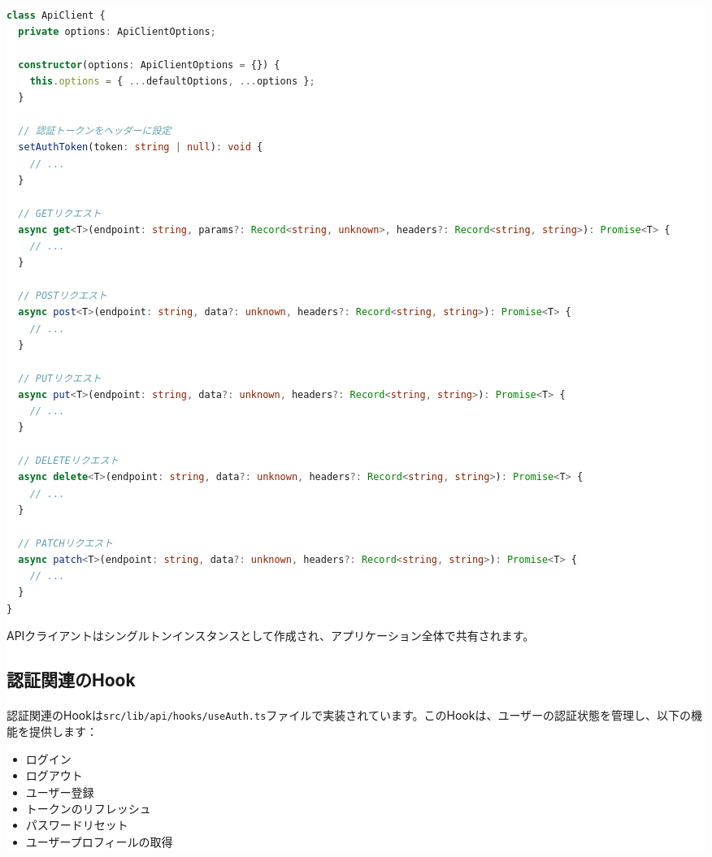 ```typescript
class ApiClient {
  private options: ApiClientOptions;

  constructor(options: ApiClientOptions = {}) {
    this.options = { ...defaultOptions, ...options };
  }

  // 認証トークンをヘッダーに設定
  setAuthToken(token: string | null): void {
    // ...
  }

  // GETリクエスト
  async get<T>(endpoint: string, params?: Record<string, unknown>, headers?: Record<string, string>): Promise<T> {
    // ...
  }

  // POSTリクエスト
  async post<T>(endpoint: string, data?: unknown, headers?: Record<string, string>): Promise<T> {
    // ...
  }

  // PUTリクエスト
  async put<T>(endpoint: string, data?: unknown, headers?: Record<string, string>): Promise<T> {
    // ...
  }

  // DELETEリクエスト
  async delete<T>(endpoint: string, data?: unknown, headers?: Record<string, string>): Promise<T> {
    // ...
  }

  // PATCHリクエスト
  async patch<T>(endpoint: string, data?: unknown, headers?: Record<string, string>): Promise<T> {
    // ...
  }
}
```

APIクライアントはシングルトンインスタンスとして作成され、アプリケーション全体で共有されます。

## 認証関連のHook

認証関連のHookは`src/lib/api/hooks/useAuth.ts`ファイルで実装されています。このHookは、ユーザーの認証状態を管理し、以下の機能を提供します：

- ログイン
- ログアウト
- ユーザー登録
- トークンのリフレッシュ
- パスワードリセット
- ユーザープロフィールの取得
